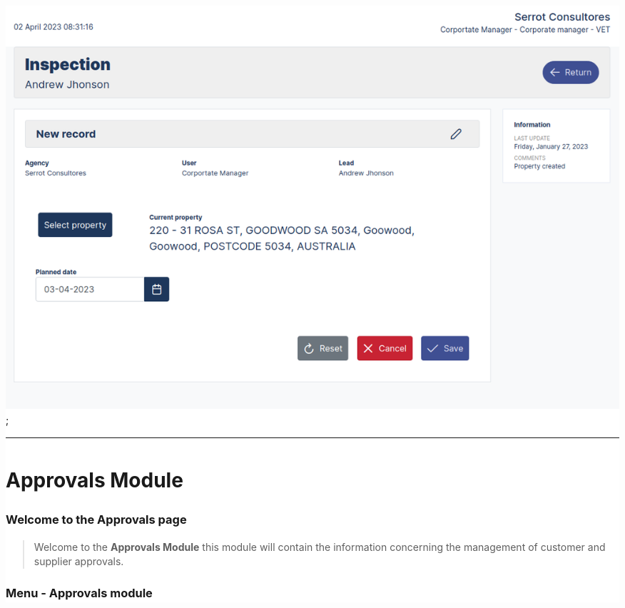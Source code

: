 ![AQuotes modules](images/../public/images/users/Corporate/modules/Inspections/corporatenewispectionsdlectproperties-2.png " Inspections");

---

# Approvals Module

### Welcome to the Approvals page

>Welcome to the **Approvals Module** this module will contain the information concerning the management of customer and supplier approvals.

### Menu - Approvals module
